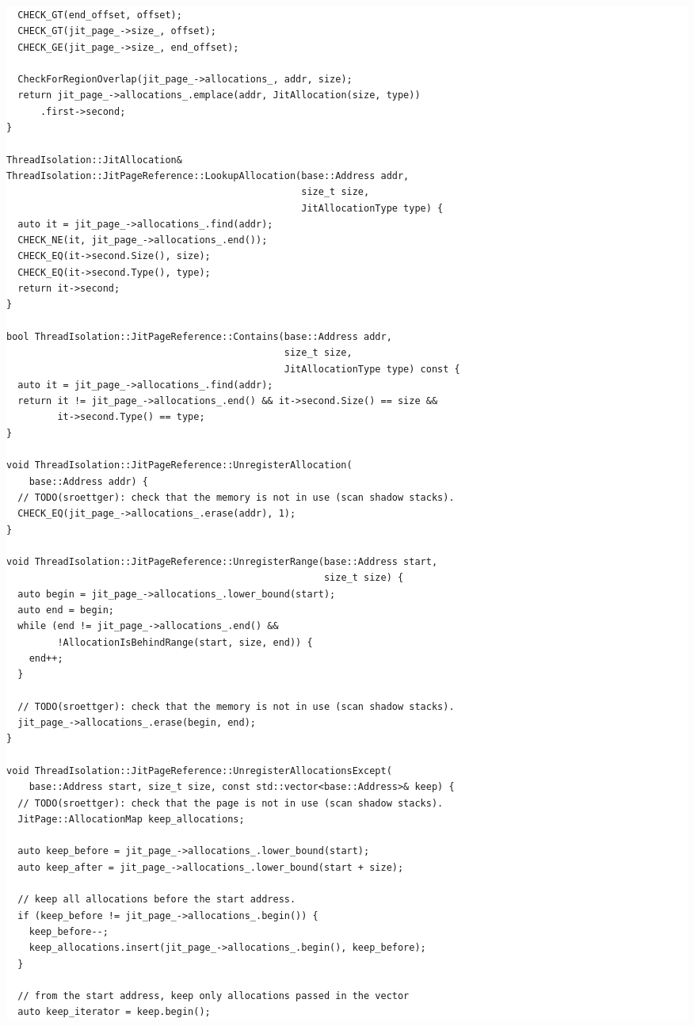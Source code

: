 ```
  CHECK_GT(end_offset, offset);
  CHECK_GT(jit_page_->size_, offset);
  CHECK_GE(jit_page_->size_, end_offset);

  CheckForRegionOverlap(jit_page_->allocations_, addr, size);
  return jit_page_->allocations_.emplace(addr, JitAllocation(size, type))
      .first->second;
}

ThreadIsolation::JitAllocation&
ThreadIsolation::JitPageReference::LookupAllocation(base::Address addr,
                                                    size_t size,
                                                    JitAllocationType type) {
  auto it = jit_page_->allocations_.find(addr);
  CHECK_NE(it, jit_page_->allocations_.end());
  CHECK_EQ(it->second.Size(), size);
  CHECK_EQ(it->second.Type(), type);
  return it->second;
}

bool ThreadIsolation::JitPageReference::Contains(base::Address addr,
                                                 size_t size,
                                                 JitAllocationType type) const {
  auto it = jit_page_->allocations_.find(addr);
  return it != jit_page_->allocations_.end() && it->second.Size() == size &&
         it->second.Type() == type;
}

void ThreadIsolation::JitPageReference::UnregisterAllocation(
    base::Address addr) {
  // TODO(sroettger): check that the memory is not in use (scan shadow stacks).
  CHECK_EQ(jit_page_->allocations_.erase(addr), 1);
}

void ThreadIsolation::JitPageReference::UnregisterRange(base::Address start,
                                                        size_t size) {
  auto begin = jit_page_->allocations_.lower_bound(start);
  auto end = begin;
  while (end != jit_page_->allocations_.end() &&
         !AllocationIsBehindRange(start, size, end)) {
    end++;
  }

  // TODO(sroettger): check that the memory is not in use (scan shadow stacks).
  jit_page_->allocations_.erase(begin, end);
}

void ThreadIsolation::JitPageReference::UnregisterAllocationsExcept(
    base::Address start, size_t size, const std::vector<base::Address>& keep) {
  // TODO(sroettger): check that the page is not in use (scan shadow stacks).
  JitPage::AllocationMap keep_allocations;

  auto keep_before = jit_page_->allocations_.lower_bound(start);
  auto keep_after = jit_page_->allocations_.lower_bound(start + size);

  // keep all allocations before the start address.
  if (keep_before != jit_page_->allocations_.begin()) {
    keep_before--;
    keep_allocations.insert(jit_page_->allocations_.begin(), keep_before);
  }

  // from the start address, keep only allocations passed in the vector
  auto keep_iterator = keep.begin();
```
